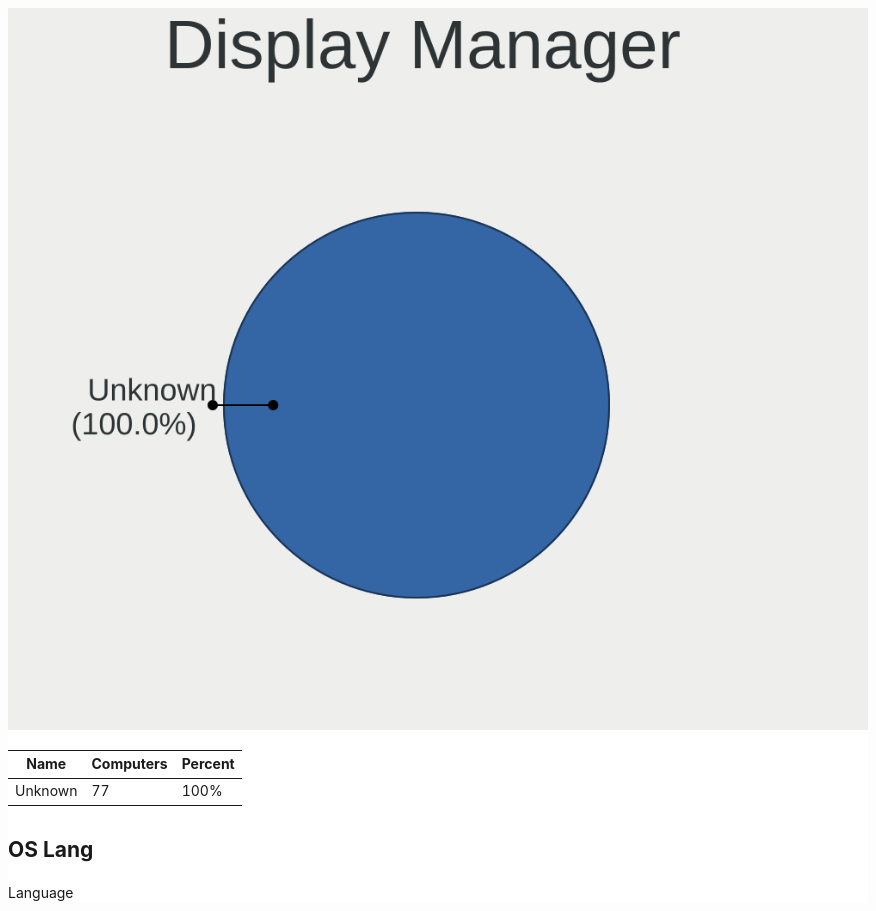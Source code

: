 ![Display Manager](./images/pie_chart/os_display_manager.svg)


| Name    | Computers | Percent |
|---------|-----------|---------|
| Unknown | 77        | 100%    |

OS Lang
-------

Language
